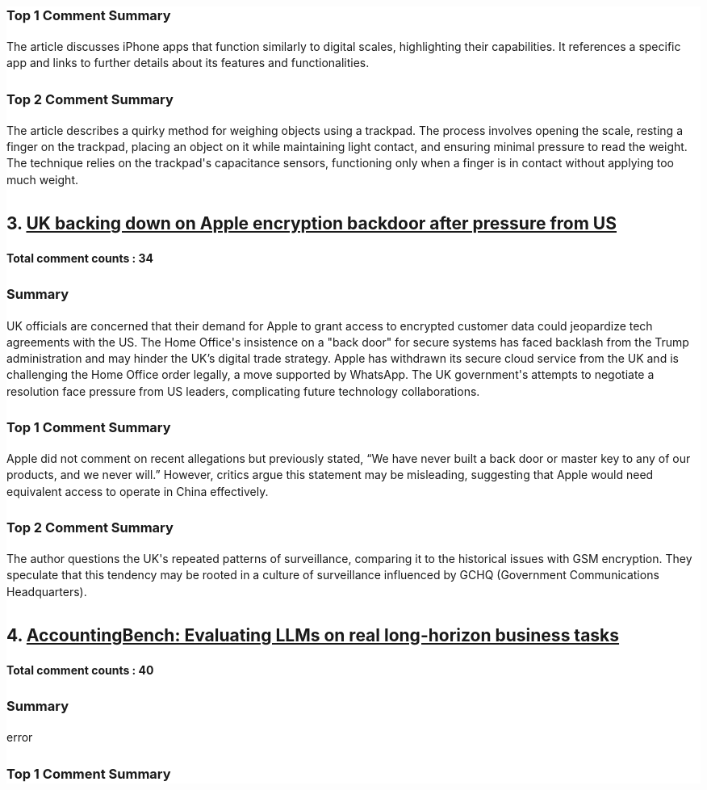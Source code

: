 ### Top 1 Comment Summary

 The article discusses iPhone apps that function similarly to digital scales, highlighting their capabilities. It references a specific app and links to further details about its features and functionalities.

### Top 2 Comment Summary

 The article describes a quirky method for weighing objects using a trackpad. The process involves opening the scale, resting a finger on the trackpad, placing an object on it while maintaining light contact, and ensuring minimal pressure to read the weight. The technique relies on the trackpad's capacitance sensors, functioning only when a finger is in contact without applying too much weight.

## 3. [UK backing down on Apple encryption backdoor after pressure from US](https://news.ycombinator.com/item?id=44635745)

**Total comment counts : 34**

### Summary

 UK officials are concerned that their demand for Apple to grant access to encrypted customer data could jeopardize tech agreements with the US. The Home Office's insistence on a "back door" for secure systems has faced backlash from the Trump administration and may hinder the UK’s digital trade strategy. Apple has withdrawn its secure cloud service from the UK and is challenging the Home Office order legally, a move supported by WhatsApp. The UK government's attempts to negotiate a resolution face pressure from US leaders, complicating future technology collaborations.

### Top 1 Comment Summary

 Apple did not comment on recent allegations but previously stated, “We have never built a back door or master key to any of our products, and we never will.” However, critics argue this statement may be misleading, suggesting that Apple would need equivalent access to operate in China effectively.

### Top 2 Comment Summary

 The author questions the UK's repeated patterns of surveillance, comparing it to the historical issues with GSM encryption. They speculate that this tendency may be rooted in a culture of surveillance influenced by GCHQ (Government Communications Headquarters).

## 4. [AccountingBench: Evaluating LLMs on real long-horizon business tasks](https://news.ycombinator.com/item?id=44637352)

**Total comment counts : 40**

### Summary

 error

### Top 1 Comment Summary
